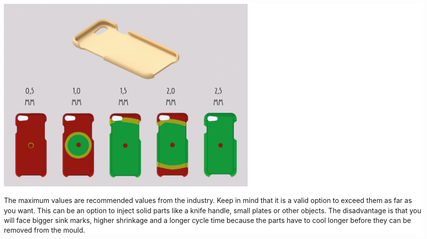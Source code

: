 <img style="margin-left:0px;" src="../assets/create/wall-thickness.jpg" width="500"/>

The maximum values are recommended values from the industry. Keep in mind that it is a valid option to exceed them as far as you want. This can be an option to inject solid parts like a knife handle, small plates or other objects. The disadvantage is that you will face bigger sink marks, higher shrinkage and a longer cycle time because the parts have to cool longer before they can be removed from the mould.
